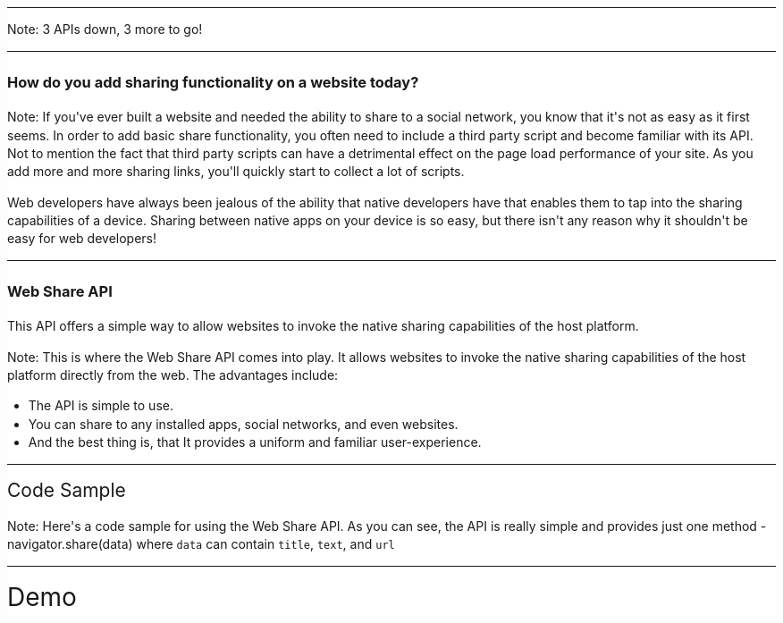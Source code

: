 
---



Note:
3 APIs down, 3 more to go!

---

### How do you add sharing functionality on a website today?

Note:
If you've ever built a website and needed the ability to share to a social network, you know that it's not as easy as it first seems. In order to add basic share functionality, you often need to include a third party script and become familiar with its API. Not to mention the fact that third party scripts can have a detrimental effect on the page load performance of your site. As you add more and more sharing links, you'll quickly start to collect a lot of scripts.

Web developers have always been jealous of the ability that native developers have that enables them to tap into the sharing capabilities of a device. Sharing between native apps on your device is so easy, but there isn't any reason why it shouldn't be easy for web developers!

---

### Web Share API

This API offers a simple way to allow websites to invoke the native sharing capabilities of the host platform.

Note:
This is where the Web Share API comes into play. It allows websites to invoke the native sharing capabilities of the host platform directly from the web. The advantages include:
- The API is simple to use.
- You can share to any installed apps, social networks, and even websites.
- And the best thing is, that It provides a uniform and familiar user-experience.

---



<div class="north">
<span style="font-size: 1.5em">Code Sample</span>
</div>

Note:
Here's a code sample for using the Web Share API. As you can see, the API is really simple and provides just one method - navigator.share(data)
where `data` can contain `title`, `text`, and `url`

---



<div class="west">
<span style="font-size: 2em">Demo</span>
</div>
